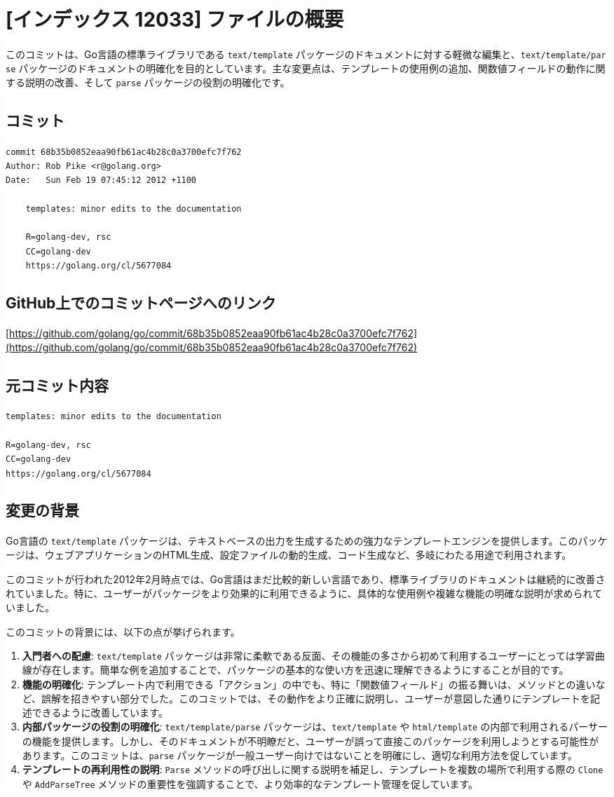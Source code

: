 # [インデックス 12033] ファイルの概要

このコミットは、Go言語の標準ライブラリである `text/template` パッケージのドキュメントに対する軽微な編集と、`text/template/parse` パッケージのドキュメントの明確化を目的としています。主な変更点は、テンプレートの使用例の追加、関数値フィールドの動作に関する説明の改善、そして `parse` パッケージの役割の明確化です。

## コミット

```
commit 68b35b0852eaa90fb61ac4b28c0a3700efc7f762
Author: Rob Pike <r@golang.org>
Date:   Sun Feb 19 07:45:12 2012 +1100

    templates: minor edits to the documentation
    
    R=golang-dev, rsc
    CC=golang-dev
    https://golang.org/cl/5677084
```

## GitHub上でのコミットページへのリンク

[https://github.com/golang/go/commit/68b35b0852eaa90fb61ac4b28c0a3700efc7f762](https://github.com/golang/go/commit/68b35b0852eaa90fb61ac4b28c0a3700efc7f762)

## 元コミット内容

```
templates: minor edits to the documentation

R=golang-dev, rsc
CC=golang-dev
https://golang.org/cl/5677084
```

## 変更の背景

Go言語の `text/template` パッケージは、テキストベースの出力を生成するための強力なテンプレートエンジンを提供します。このパッケージは、ウェブアプリケーションのHTML生成、設定ファイルの動的生成、コード生成など、多岐にわたる用途で利用されます。

このコミットが行われた2012年2月時点では、Go言語はまだ比較的新しい言語であり、標準ライブラリのドキュメントは継続的に改善されていました。特に、ユーザーがパッケージをより効果的に利用できるように、具体的な使用例や複雑な機能の明確な説明が求められていました。

このコミットの背景には、以下の点が挙げられます。

1.  **入門者への配慮**: `text/template` パッケージは非常に柔軟である反面、その機能の多さから初めて利用するユーザーにとっては学習曲線が存在します。簡単な例を追加することで、パッケージの基本的な使い方を迅速に理解できるようにすることが目的です。
2.  **機能の明確化**: テンプレート内で利用できる「アクション」の中でも、特に「関数値フィールド」の振る舞いは、メソッドとの違いなど、誤解を招きやすい部分でした。このコミットでは、その動作をより正確に説明し、ユーザーが意図した通りにテンプレートを記述できるように改善しています。
3.  **内部パッケージの役割の明確化**: `text/template/parse` パッケージは、`text/template` や `html/template` の内部で利用されるパーサーの機能を提供します。しかし、そのドキュメントが不明瞭だと、ユーザーが誤って直接このパッケージを利用しようとする可能性があります。このコミットは、`parse` パッケージが一般ユーザー向けではないことを明確にし、適切な利用方法を促しています。
4.  **テンプレートの再利用性の説明**: `Parse` メソッドの呼び出しに関する説明を補足し、テンプレートを複数の場所で利用する際の `Clone` や `AddParseTree` メソッドの重要性を強調することで、より効率的なテンプレート管理を促しています。
